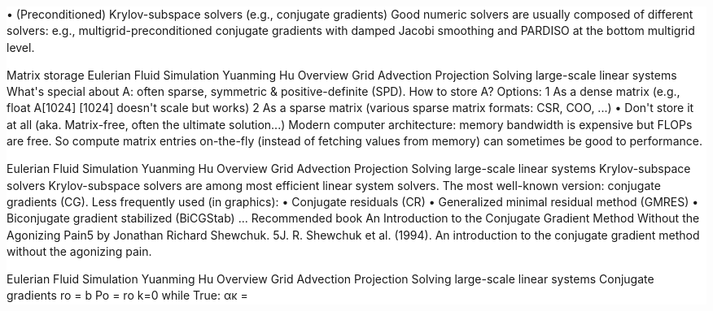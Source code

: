 • (Preconditioned) Krylov-subspace solvers (e.g., conjugate gradients)
Good numeric solvers are usually composed of different solvers: e.g.,
multigrid-preconditioned conjugate gradients with damped Jacobi smoothing and
PARDISO at the bottom multigrid level.

Matrix storage
Eulerian Fluid
Simulation
Yuanming Hu
Overview
Grid
Advection
Projection
Solving
large-scale linear
systems
What's special about A: often sparse, symmetric & positive-definite (SPD).
How to store A? Options:
1 As a dense matrix (e.g., float A[1024] [1024] doesn't scale but works)
2 As a sparse matrix (various sparse matrix formats: CSR, COO, ...)
• Don't store it at all (aka. Matrix-free, often the ultimate solution...)
Modern computer architecture: memory bandwidth is expensive but FLOPs are
free. So compute matrix entries on-the-fly (instead of fetching values from
memory) can sometimes be good to performance.

Eulerian Fluid
Simulation
Yuanming Hu
Overview
Grid
Advection
Projection
Solving
large-scale linear
systems
Krylov-subspace solvers
Krylov-subspace solvers are among most efficient linear system solvers. The most
well-known version: conjugate gradients (CG).
Less frequently used (in graphics):
• Conjugate residuals (CR)
• Generalized minimal residual method (GMRES)
• Biconjugate gradient stabilized (BiCGStab)
...
Recommended book
An Introduction to the Conjugate Gradient Method Without the Agonizing Pain5
by Jonathan Richard Shewchuk.
5J. R. Shewchuk et al. (1994). An introduction to the conjugate gradient method without the
agonizing pain.

Eulerian Fluid
Simulation
Yuanming Hu
Overview
Grid
Advection
Projection
Solving
large-scale linear
systems
Conjugate gradients
ro = b
Po = ro
k=0
while True:
ακ =